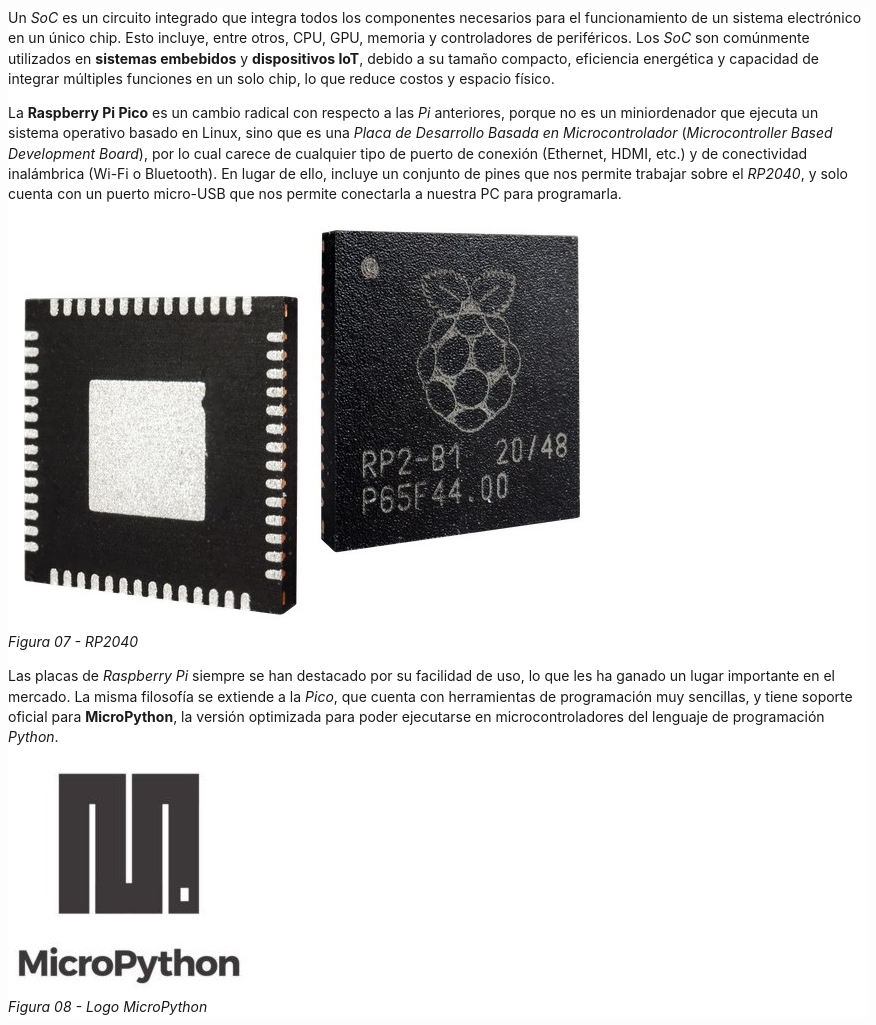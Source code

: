 Un *SoC* es un circuito integrado que integra todos los componentes necesarios para el funcionamiento de un sistema electrónico en un único chip. Esto incluye, entre otros, CPU, GPU, memoria y controladores de periféricos. Los *SoC* son comúnmente utilizados en **sistemas embebidos** y **dispositivos IoT**, debido a su tamaño compacto, eficiencia energética y capacidad de integrar múltiples funciones en un solo chip, lo que reduce costos y espacio físico.
 
La **Raspberry Pi Pico** es un cambio radical con respecto a las *Pi* anteriores, porque no es un miniordenador que ejecuta un sistema operativo basado en Linux, sino que es una *Placa de Desarrollo Basada en Microcontrolador* (*Microcontroller Based Development Board*), por lo cual carece de cualquier tipo de puerto de conexión (Ethernet, HDMI, etc.) y de conectividad inalámbrica (Wi-Fi o Bluetooth). En lugar de ello, incluye un conjunto de pines que nos permite trabajar sobre el *RP2040*, y solo cuenta con un puerto micro-USB que nos permite conectarla a nuestra PC para programarla.

![Figura 07 - RP2040](./images/Figura07-RP2040.jpg)  
*Figura 07 - RP2040*
 
Las placas de *Raspberry Pi* siempre se han destacado por su facilidad de uso, lo que les ha ganado un lugar importante en el mercado. La misma filosofía se extiende a la *Pico*, que cuenta con herramientas de programación muy sencillas, y tiene soporte oficial para **MicroPython**, la versión optimizada para poder ejecutarse en microcontroladores del lenguaje de programación *Python*.

![Figura 08 - Logo MicroPython](./images/Figura08-LogoMicroPython.jpg)  
*Figura 08 - Logo MicroPython*

